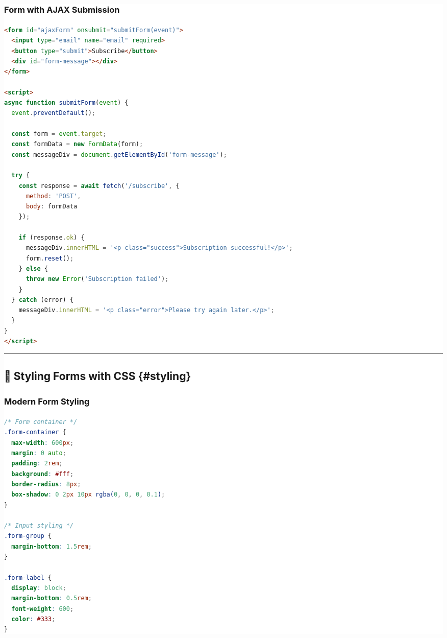 ### Form with AJAX Submission

```html
<form id="ajaxForm" onsubmit="submitForm(event)">
  <input type="email" name="email" required>
  <button type="submit">Subscribe</button>
  <div id="form-message"></div>
</form>

<script>
async function submitForm(event) {
  event.preventDefault();
  
  const form = event.target;
  const formData = new FormData(form);
  const messageDiv = document.getElementById('form-message');
  
  try {
    const response = await fetch('/subscribe', {
      method: 'POST',
      body: formData
    });
    
    if (response.ok) {
      messageDiv.innerHTML = '<p class="success">Subscription successful!</p>';
      form.reset();
    } else {
      throw new Error('Subscription failed');
    }
  } catch (error) {
    messageDiv.innerHTML = '<p class="error">Please try again later.</p>';
  }
}
</script>
```

---

## 🎨 Styling Forms with CSS {#styling}

### Modern Form Styling

```css
/* Form container */
.form-container {
  max-width: 600px;
  margin: 0 auto;
  padding: 2rem;
  background: #fff;
  border-radius: 8px;
  box-shadow: 0 2px 10px rgba(0, 0, 0, 0.1);
}

/* Input styling */
.form-group {
  margin-bottom: 1.5rem;
}

.form-label {
  display: block;
  margin-bottom: 0.5rem;
  font-weight: 600;
  color: #333;
}
```